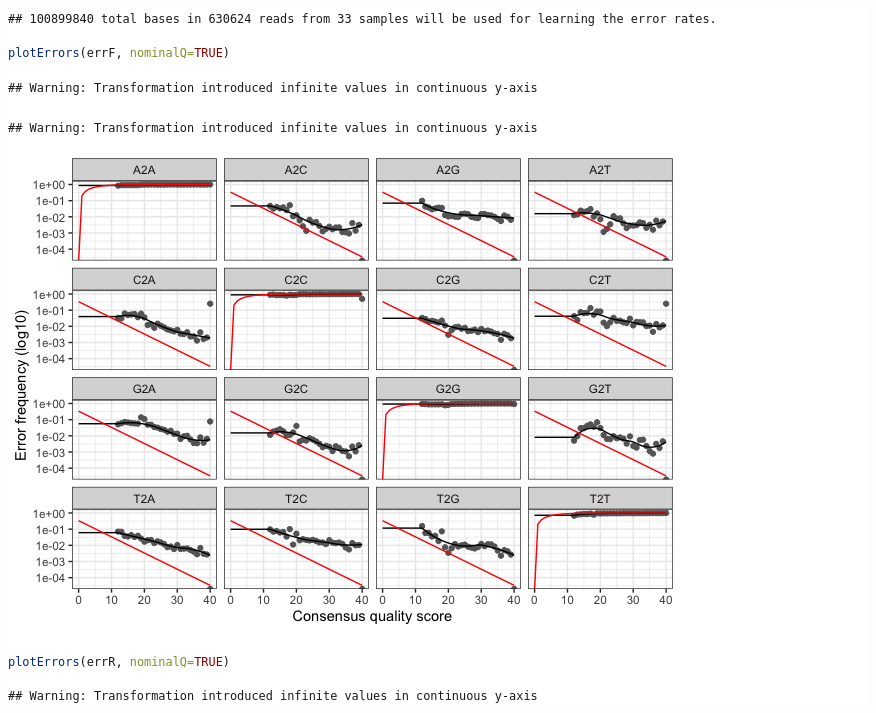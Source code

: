     ## 100899840 total bases in 630624 reads from 33 samples will be used for learning the error rates.

``` r
plotErrors(errF, nominalQ=TRUE)
```

    ## Warning: Transformation introduced infinite values in continuous y-axis
    
    ## Warning: Transformation introduced infinite values in continuous y-axis

![](01_sequence_processing_files/figure-gfm/asvs-1.png)

``` r
plotErrors(errR, nominalQ=TRUE)
```

    ## Warning: Transformation introduced infinite values in continuous y-axis
